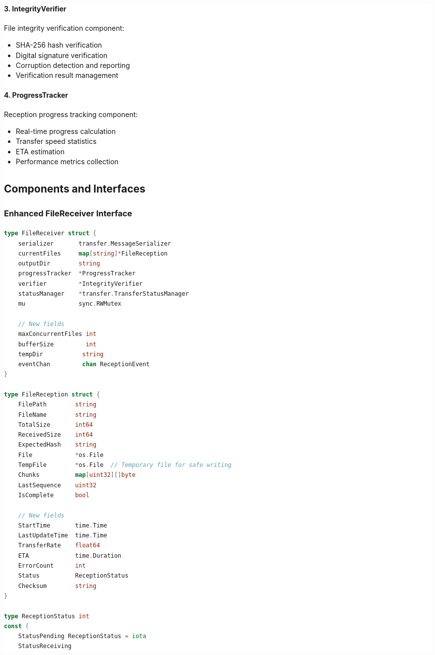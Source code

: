 #### 3. IntegrityVerifier

File integrity verification component:

- SHA-256 hash verification
- Digital signature verification
- Corruption detection and reporting
- Verification result management

#### 4. ProgressTracker

Reception progress tracking component:

- Real-time progress calculation
- Transfer speed statistics
- ETA estimation
- Performance metrics collection

## Components and Interfaces

### Enhanced FileReceiver Interface

```go
type FileReceiver struct {
    serializer       transfer.MessageSerializer
    currentFiles     map[string]*FileReception
    outputDir        string
    progressTracker  *ProgressTracker
    verifier         *IntegrityVerifier
    statusManager    *transfer.TransferStatusManager
    mu               sync.RWMutex

    // New fields
    maxConcurrentFiles int
    bufferSize         int
    tempDir           string
    eventChan         chan ReceptionEvent
}

type FileReception struct {
    FilePath        string
    FileName        string
    TotalSize       int64
    ReceivedSize    int64
    ExpectedHash    string
    File            *os.File
    TempFile        *os.File  // Temporary file for safe writing
    Chunks          map[uint32][]byte
    LastSequence    uint32
    IsComplete      bool

    // New fields
    StartTime       time.Time
    LastUpdateTime  time.Time
    TransferRate    float64
    ETA             time.Duration
    ErrorCount      int
    Status          ReceptionStatus
    Checksum        string
}

type ReceptionStatus int
const (
    StatusPending ReceptionStatus = iota
    StatusReceiving
```